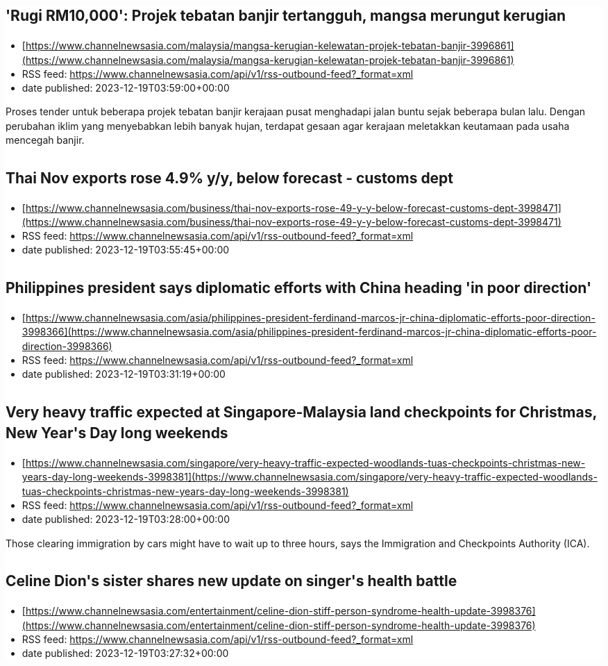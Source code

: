 

## 'Rugi RM10,000': Projek tebatan banjir tertangguh, mangsa merungut kerugian
 - [https://www.channelnewsasia.com/malaysia/mangsa-kerugian-kelewatan-projek-tebatan-banjir-3996861](https://www.channelnewsasia.com/malaysia/mangsa-kerugian-kelewatan-projek-tebatan-banjir-3996861)
 - RSS feed: https://www.channelnewsasia.com/api/v1/rss-outbound-feed?_format=xml
 - date published: 2023-12-19T03:59:00+00:00

Proses tender untuk beberapa projek tebatan banjir kerajaan pusat menghadapi jalan buntu sejak beberapa bulan lalu. Dengan perubahan iklim yang menyebabkan lebih banyak hujan, terdapat gesaan agar kerajaan meletakkan keutamaan pada usaha mencegah banjir.

## Thai Nov exports rose 4.9% y/y, below forecast - customs dept
 - [https://www.channelnewsasia.com/business/thai-nov-exports-rose-49-y-y-below-forecast-customs-dept-3998471](https://www.channelnewsasia.com/business/thai-nov-exports-rose-49-y-y-below-forecast-customs-dept-3998471)
 - RSS feed: https://www.channelnewsasia.com/api/v1/rss-outbound-feed?_format=xml
 - date published: 2023-12-19T03:55:45+00:00



## Philippines president says diplomatic efforts with China heading 'in poor direction'
 - [https://www.channelnewsasia.com/asia/philippines-president-ferdinand-marcos-jr-china-diplomatic-efforts-poor-direction-3998366](https://www.channelnewsasia.com/asia/philippines-president-ferdinand-marcos-jr-china-diplomatic-efforts-poor-direction-3998366)
 - RSS feed: https://www.channelnewsasia.com/api/v1/rss-outbound-feed?_format=xml
 - date published: 2023-12-19T03:31:19+00:00



## Very heavy traffic expected at Singapore-Malaysia land checkpoints for Christmas, New Year's Day long weekends
 - [https://www.channelnewsasia.com/singapore/very-heavy-traffic-expected-woodlands-tuas-checkpoints-christmas-new-years-day-long-weekends-3998381](https://www.channelnewsasia.com/singapore/very-heavy-traffic-expected-woodlands-tuas-checkpoints-christmas-new-years-day-long-weekends-3998381)
 - RSS feed: https://www.channelnewsasia.com/api/v1/rss-outbound-feed?_format=xml
 - date published: 2023-12-19T03:28:00+00:00

Those clearing immigration by cars might have to wait up to three hours, says the Immigration and Checkpoints Authority (ICA).

## Celine Dion's sister shares new update on singer's health battle
 - [https://www.channelnewsasia.com/entertainment/celine-dion-stiff-person-syndrome-health-update-3998376](https://www.channelnewsasia.com/entertainment/celine-dion-stiff-person-syndrome-health-update-3998376)
 - RSS feed: https://www.channelnewsasia.com/api/v1/rss-outbound-feed?_format=xml
 - date published: 2023-12-19T03:27:32+00:00
